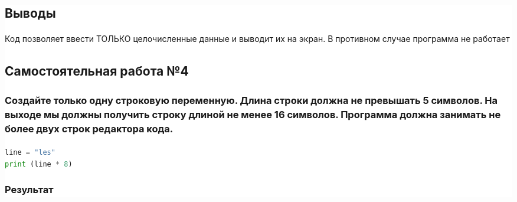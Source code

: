 ## Выводы
Код позволяет ввести ТОЛЬКО целочисленные данные и выводит их на экран. В противном случае программа не работает 
  
## Самостоятельная работа №4
### Создайте только одну строковую переменную. Длина строки должна не превышать 5 символов. На выходе мы должны получить строку длиной не менее 16 символов. Программа должна занимать не более двух строк редактора кода.

```python
line = "les"
print (line * 8)
```

### Результат